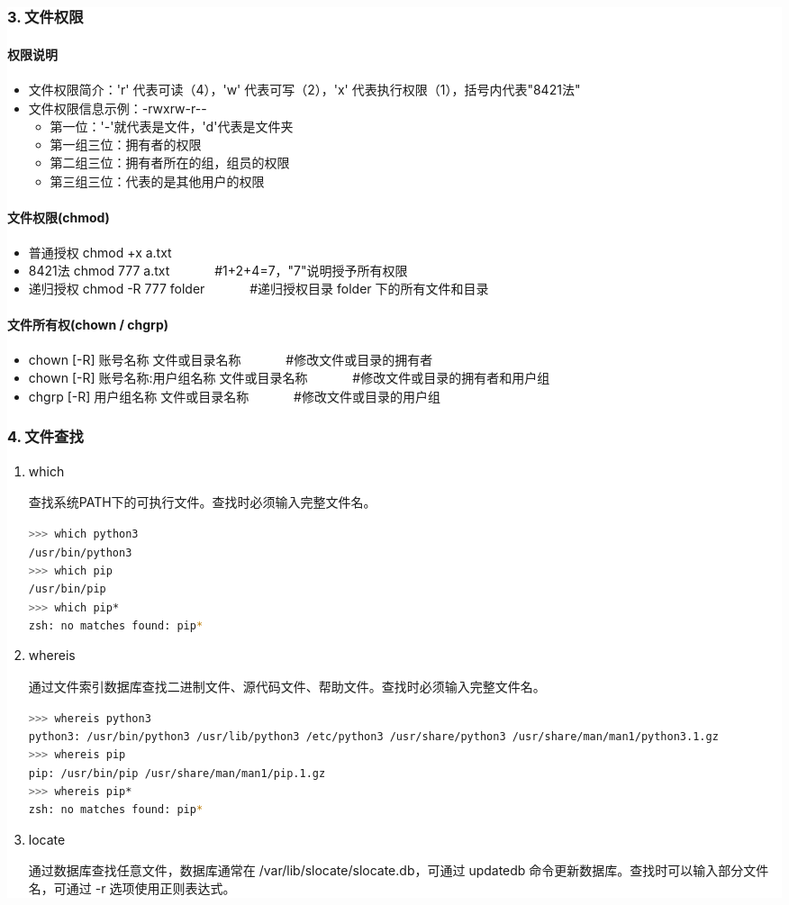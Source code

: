 ### 3. 文件权限

#### 权限说明

* 文件权限简介：'r' 代表可读（4），'w' 代表可写（2），'x' 代表执行权限（1），括号内代表"8421法"
* 文件权限信息示例：-rwxrw-r--
  * 第一位：'-'就代表是文件，'d'代表是文件夹
  * 第一组三位：拥有者的权限
  * 第二组三位：拥有者所在的组，组员的权限
  * 第三组三位：代表的是其他用户的权限

#### 文件权限(chmod)

* 普通授权    chmod +x a.txt
* 8421法     chmod 777 a.txt   &emsp;&emsp;&emsp;   #1+2+4=7，"7"说明授予所有权限
* 递归授权    chmod -R 777 folder   &emsp;&emsp;&emsp;   #递归授权目录 folder 下的所有文件和目录

#### 文件所有权(chown / chgrp)

* chown [-R] 账号名称 文件或目录名称   &emsp;&emsp;&emsp;   #修改文件或目录的拥有者
* chown [-R] 账号名称:用户组名称 文件或目录名称   &emsp;&emsp;&emsp;   #修改文件或目录的拥有者和用户组
* chgrp [-R] 用户组名称 文件或目录名称   &emsp;&emsp;&emsp;   #修改文件或目录的用户组

### 4. 文件查找

1. which

    查找系统PATH下的可执行文件。查找时必须输入完整文件名。

    ```bash
    >>> which python3
    /usr/bin/python3
    >>> which pip
    /usr/bin/pip
    >>> which pip*
    zsh: no matches found: pip*
    ```

2. whereis

    通过文件索引数据库查找二进制文件、源代码文件、帮助文件。查找时必须输入完整文件名。

    ```bash
    >>> whereis python3
    python3: /usr/bin/python3 /usr/lib/python3 /etc/python3 /usr/share/python3 /usr/share/man/man1/python3.1.gz
    >>> whereis pip
    pip: /usr/bin/pip /usr/share/man/man1/pip.1.gz
    >>> whereis pip*
    zsh: no matches found: pip*
    ```

3. locate

    通过数据库查找任意文件，数据库通常在 /var/lib/slocate/slocate.db，可通过 updatedb 命令更新数据库。查找时可以输入部分文件名，可通过 -r 选项使用正则表达式。
